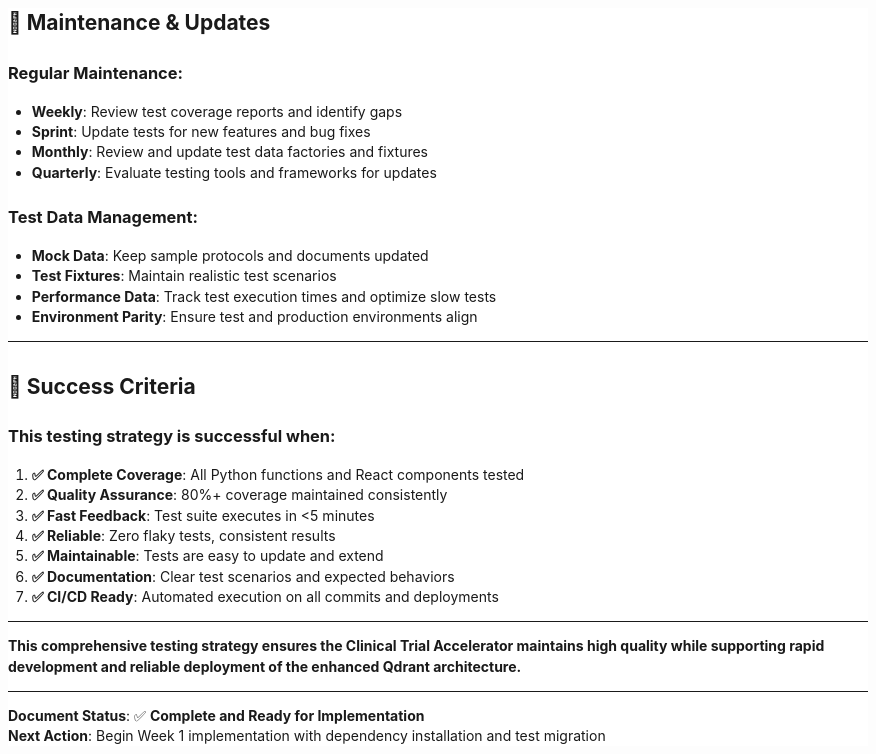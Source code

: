## 📝 Maintenance & Updates

### **Regular Maintenance:**
- **Weekly**: Review test coverage reports and identify gaps
- **Sprint**: Update tests for new features and bug fixes
- **Monthly**: Review and update test data factories and fixtures
- **Quarterly**: Evaluate testing tools and frameworks for updates

### **Test Data Management:**
- **Mock Data**: Keep sample protocols and documents updated
- **Test Fixtures**: Maintain realistic test scenarios
- **Performance Data**: Track test execution times and optimize slow tests
- **Environment Parity**: Ensure test and production environments align

---

## 🎯 Success Criteria

### **This testing strategy is successful when:**

1. **✅ Complete Coverage**: All Python functions and React components tested
2. **✅ Quality Assurance**: 80%+ coverage maintained consistently  
3. **✅ Fast Feedback**: Test suite executes in <5 minutes
4. **✅ Reliable**: Zero flaky tests, consistent results
5. **✅ Maintainable**: Tests are easy to update and extend
6. **✅ Documentation**: Clear test scenarios and expected behaviors
7. **✅ CI/CD Ready**: Automated execution on all commits and deployments

---

**This comprehensive testing strategy ensures the Clinical Trial Accelerator maintains high quality while supporting rapid development and reliable deployment of the enhanced Qdrant architecture.**

---

**Document Status**: ✅ **Complete and Ready for Implementation**  
**Next Action**: Begin Week 1 implementation with dependency installation and test migration